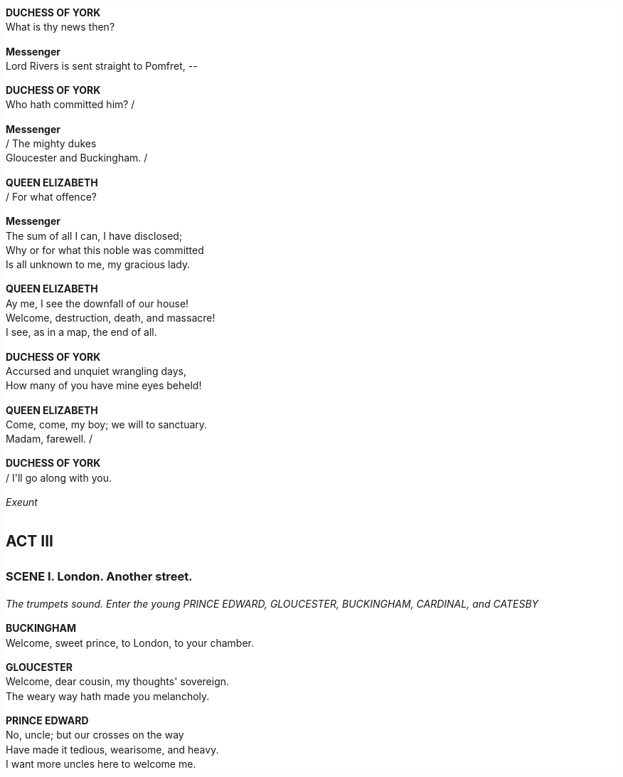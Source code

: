 **DUCHESS OF YORK**  
What is thy news then?

**Messenger**  
Lord Rivers is sent straight to Pomfret, --

**DUCHESS OF YORK**  
Who hath committed him? /

**Messenger**  
/ The mighty dukes  
Gloucester and Buckingham. /

**QUEEN ELIZABETH**  
/ For what offence?

**Messenger**  
The sum of all I can, I have disclosed;  
Why or for what this noble was committed  
Is all unknown to me, my gracious lady.

**QUEEN ELIZABETH**  
Ay me, I see the downfall of our house!  
Welcome, destruction, death, and massacre!  
I see, as in a map, the end of all.

**DUCHESS OF YORK**  
Accursed and unquiet wrangling days,  
How many of you have mine eyes beheld!

**QUEEN ELIZABETH**  
Come, come, my boy; we will to sanctuary.  
Madam, farewell. /

**DUCHESS OF YORK**  
/ I'll go along with you.

*Exeunt*

## ACT III

### SCENE I. London. Another street.

*The trumpets sound. Enter the young PRINCE EDWARD,
GLOUCESTER, BUCKINGHAM, CARDINAL, and CATESBY*

**BUCKINGHAM**  
Welcome, sweet prince, to London, to your chamber.

**GLOUCESTER**  
Welcome, dear cousin, my thoughts' sovereign.  
The weary way hath made you melancholy.

**PRINCE EDWARD**  
No, uncle; but our crosses on the way  
Have made it tedious, wearisome, and heavy.  
I want more uncles here to welcome me.
